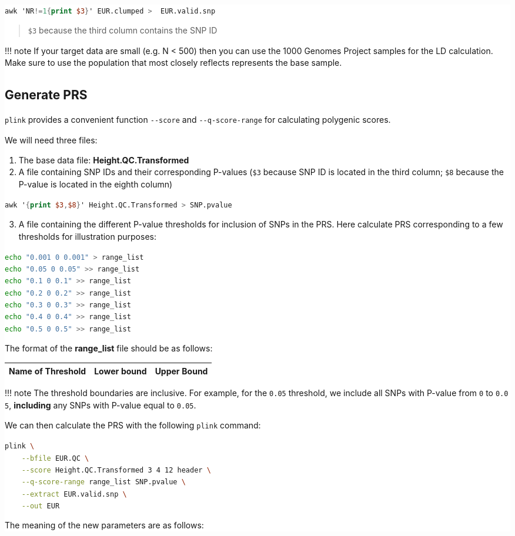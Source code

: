 ```awk
awk 'NR!=1{print $3}' EUR.clumped >  EUR.valid.snp
```

> `$3` because the third column contains the SNP ID


!!! note
    If your target data are small (e.g. N < 500) then you can use the 1000 Genomes Project samples for the LD calculation.
    Make sure to use the population that most closely reflects represents the base sample.

## Generate PRS
`plink` provides a convenient function `--score` and `--q-score-range` for calculating polygenic scores.

We will need three files:

1. The base data file: **Height.QC.Transformed**
2. A file containing SNP IDs and their corresponding P-values (`$3` because SNP ID is located in the third column; `$8` because the P-value is located in the eighth column)

```awk
awk '{print $3,$8}' Height.QC.Transformed > SNP.pvalue
```

3. A file containing the different P-value thresholds for inclusion of SNPs in the PRS. Here calculate PRS corresponding to a few thresholds for illustration purposes:

```bash
echo "0.001 0 0.001" > range_list 
echo "0.05 0 0.05" >> range_list
echo "0.1 0 0.1" >> range_list
echo "0.2 0 0.2" >> range_list
echo "0.3 0 0.3" >> range_list
echo "0.4 0 0.4" >> range_list
echo "0.5 0 0.5" >> range_list
```
The format of the **range_list** file should be as follows:

|Name of Threshold|Lower bound| Upper Bound|
|:-:|:-:|:-:|

!!! note
    The threshold boundaries are inclusive. For example, for the `0.05` threshold, we include all SNPs with P-value from 
    `0` to `0.05`, **including** any SNPs with P-value equal to `0.05`.

We can then calculate the PRS with the following `plink` command:

```bash
plink \
    --bfile EUR.QC \
    --score Height.QC.Transformed 3 4 12 header \
    --q-score-range range_list SNP.pvalue \
    --extract EUR.valid.snp \
    --out EUR
```
The meaning of the new parameters are as follows:
